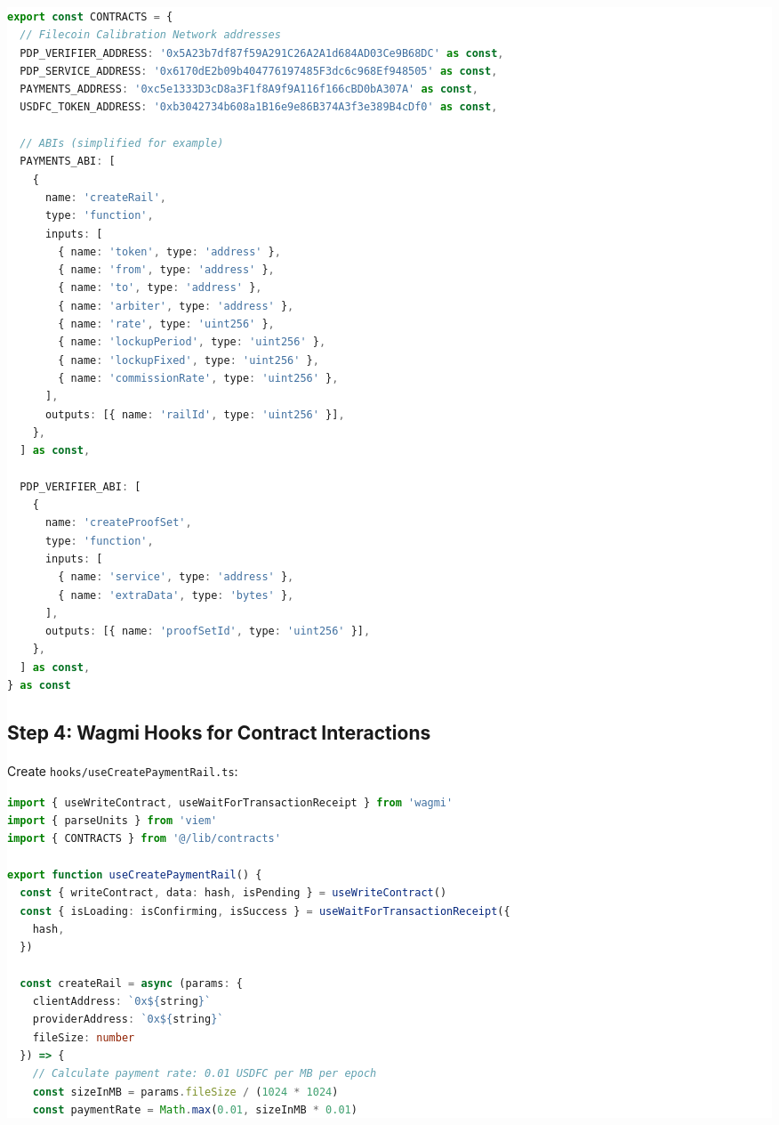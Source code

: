 ```typescript
export const CONTRACTS = {
  // Filecoin Calibration Network addresses
  PDP_VERIFIER_ADDRESS: '0x5A23b7df87f59A291C26A2A1d684AD03Ce9B68DC' as const,
  PDP_SERVICE_ADDRESS: '0x6170dE2b09b404776197485F3dc6c968Ef948505' as const,
  PAYMENTS_ADDRESS: '0xc5e1333D3cD8a3F1f8A9f9A116f166cBD0bA307A' as const,
  USDFC_TOKEN_ADDRESS: '0xb3042734b608a1B16e9e86B374A3f3e389B4cDf0' as const,
  
  // ABIs (simplified for example)
  PAYMENTS_ABI: [
    {
      name: 'createRail',
      type: 'function',
      inputs: [
        { name: 'token', type: 'address' },
        { name: 'from', type: 'address' },
        { name: 'to', type: 'address' },
        { name: 'arbiter', type: 'address' },
        { name: 'rate', type: 'uint256' },
        { name: 'lockupPeriod', type: 'uint256' },
        { name: 'lockupFixed', type: 'uint256' },
        { name: 'commissionRate', type: 'uint256' },
      ],
      outputs: [{ name: 'railId', type: 'uint256' }],
    },
  ] as const,
  
  PDP_VERIFIER_ABI: [
    {
      name: 'createProofSet',
      type: 'function',
      inputs: [
        { name: 'service', type: 'address' },
        { name: 'extraData', type: 'bytes' },
      ],
      outputs: [{ name: 'proofSetId', type: 'uint256' }],
    },
  ] as const,
} as const
```

## Step 4: Wagmi Hooks for Contract Interactions

Create `hooks/useCreatePaymentRail.ts`:

```typescript
import { useWriteContract, useWaitForTransactionReceipt } from 'wagmi'
import { parseUnits } from 'viem'
import { CONTRACTS } from '@/lib/contracts'

export function useCreatePaymentRail() {
  const { writeContract, data: hash, isPending } = useWriteContract()
  const { isLoading: isConfirming, isSuccess } = useWaitForTransactionReceipt({
    hash,
  })

  const createRail = async (params: {
    clientAddress: `0x${string}`
    providerAddress: `0x${string}`
    fileSize: number
  }) => {
    // Calculate payment rate: 0.01 USDFC per MB per epoch
    const sizeInMB = params.fileSize / (1024 * 1024)
    const paymentRate = Math.max(0.01, sizeInMB * 0.01)
```